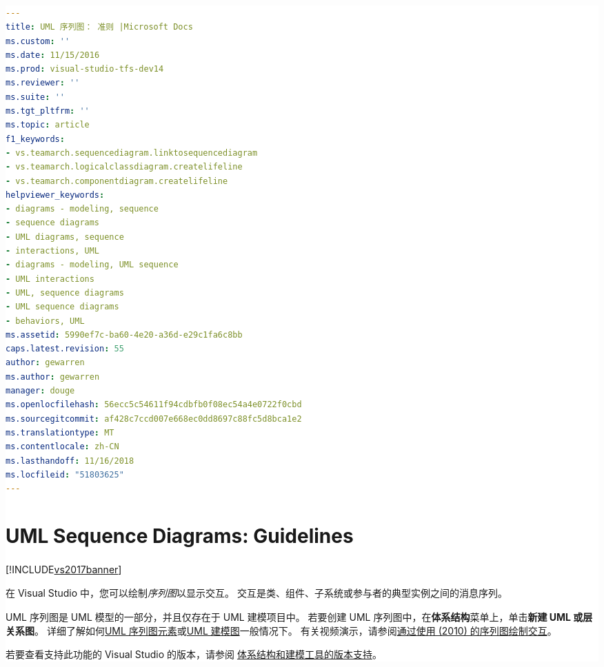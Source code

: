 ```yaml
---
title: UML 序列图： 准则 |Microsoft Docs
ms.custom: ''
ms.date: 11/15/2016
ms.prod: visual-studio-tfs-dev14
ms.reviewer: ''
ms.suite: ''
ms.tgt_pltfrm: ''
ms.topic: article
f1_keywords:
- vs.teamarch.sequencediagram.linktosequencediagram
- vs.teamarch.logicalclassdiagram.createlifeline
- vs.teamarch.componentdiagram.createlifeline
helpviewer_keywords:
- diagrams - modeling, sequence
- sequence diagrams
- UML diagrams, sequence
- interactions, UML
- diagrams - modeling, UML sequence
- UML interactions
- UML, sequence diagrams
- UML sequence diagrams
- behaviors, UML
ms.assetid: 5990ef7c-ba60-4e20-a36d-e29c1fa6c8bb
caps.latest.revision: 55
author: gewarren
ms.author: gewarren
manager: douge
ms.openlocfilehash: 56ecc5c54611f94cdbfb0f08ec54a4e0722f0cbd
ms.sourcegitcommit: af428c7ccd007e668ec0dd8697c88fc5d8bca1e2
ms.translationtype: MT
ms.contentlocale: zh-CN
ms.lasthandoff: 11/16/2018
ms.locfileid: "51803625"
---
```

# <a name="uml-sequence-diagrams-guidelines"></a>UML Sequence Diagrams: Guidelines
[!INCLUDE[vs2017banner](../includes/vs2017banner.md)]

在 Visual Studio 中，您可以绘制*序列图*以显示交互。 交互是类、组件、子系统或参与者的典型实例之间的消息序列。  
  
 UML 序列图是 UML 模型的一部分，并且仅存在于 UML 建模项目中。 若要创建 UML 序列图中，在**体系结构**菜单上，单击**新建 UML 或层关系图**。 详细了解如何[UML 序列图元素](../modeling/uml-sequence-diagrams-reference.md)或[UML 建模图](../modeling/edit-uml-models-and-diagrams.md)一般情况下。 有关视频演示，请参阅[通过使用 (2010) 的序列图绘制交互](http://channel9.msdn.com/Blogs/clinted/UML-with-VS-2010-Part-7-Sketching-Interactions-with-Sequence-Diagrams)。  
  
 若要查看支持此功能的 Visual Studio 的版本，请参阅 [体系结构和建模工具的版本支持](../modeling/what-s-new-for-design-in-visual-studio.md#VersionSupport)。  
  